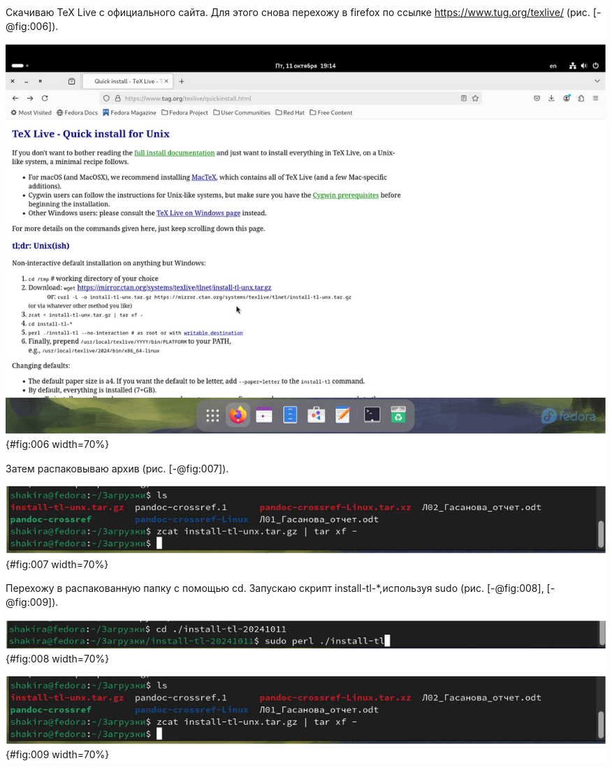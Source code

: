 Скачиваю TeX Live с официального сайта. Для этого снова перехожу в firefox по ссылке https://www.tug.org/texlive/ (рис. [-@fig:006]).

![6](https://github.com/shakiragas/study_2024-2025_arh-pc/blob/master/labs/lab03/report/image/6.jpg){#fig:006 width=70%}

Затем распаковываю архив (рис. [-@fig:007]).

![7](https://github.com/shakiragas/study_2024-2025_arh-pc/blob/master/labs/lab03/report/image/7.jpg){#fig:007 width=70%}

Перехожу в распакованную папку с помощью cd. Запускаю скрипт install-tl-*,используя sudo (рис. [-@fig:008], [-@fig:009]).

![8](https://github.com/shakiragas/study_2024-2025_arh-pc/blob/master/labs/lab03/report/image/8.jpg){#fig:008 width=70%}

![9](https://github.com/shakiragas/study_2024-2025_arh-pc/blob/master/labs/lab03/report/image/7.jpg){#fig:009 width=70%}
